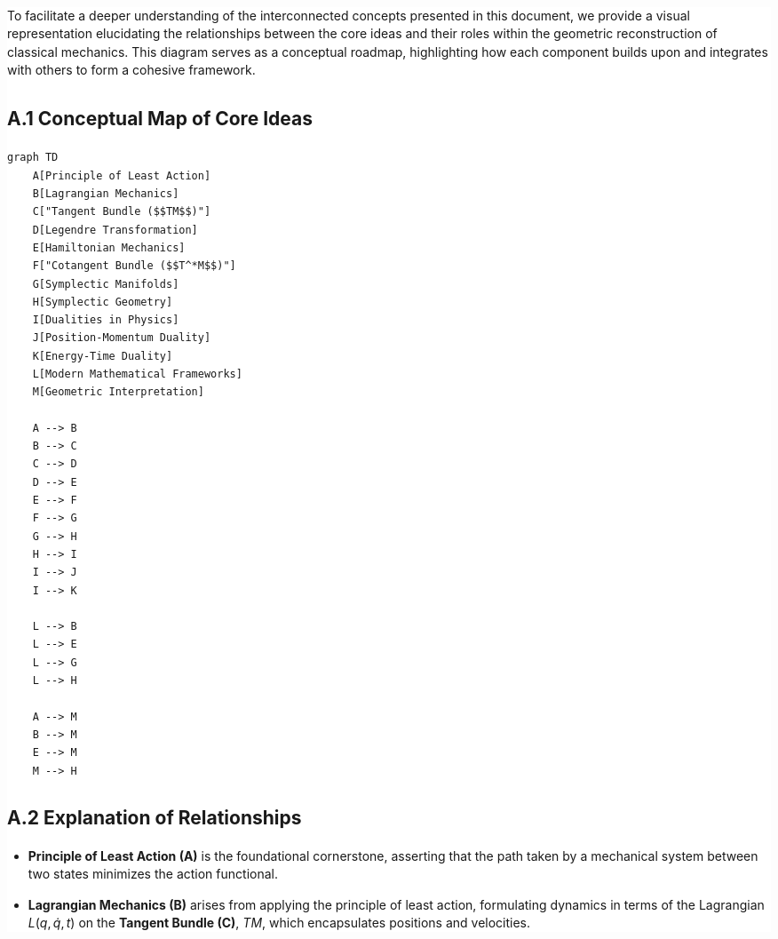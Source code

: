 To facilitate a deeper understanding of the interconnected concepts presented in this document, we provide a visual representation elucidating the relationships between the core ideas and their roles within the geometric reconstruction of classical mechanics. This diagram serves as a conceptual roadmap, highlighting how each component builds upon and integrates with others to form a cohesive framework.

## **A.1 Conceptual Map of Core Ideas**

```mermaid
graph TD
    A[Principle of Least Action]
    B[Lagrangian Mechanics]
    C["Tangent Bundle ($$TM$$)"]
    D[Legendre Transformation]
    E[Hamiltonian Mechanics]
    F["Cotangent Bundle ($$T^*M$$)"]
    G[Symplectic Manifolds]
    H[Symplectic Geometry]
    I[Dualities in Physics]
    J[Position-Momentum Duality]
    K[Energy-Time Duality]
    L[Modern Mathematical Frameworks]
    M[Geometric Interpretation]

    A --> B
    B --> C
    C --> D
    D --> E
    E --> F
    F --> G
    G --> H
    H --> I
    I --> J
    I --> K

    L --> B
    L --> E
    L --> G
    L --> H

    A --> M
    B --> M
    E --> M
    M --> H
```

## **A.2 Explanation of Relationships**

- **Principle of Least Action (A)** is the foundational cornerstone, asserting that the path taken by a mechanical system between two states minimizes the action functional.

- **Lagrangian Mechanics (B)** arises from applying the principle of least action, formulating dynamics in terms of the Lagrangian $L(q, \dot{q}, t)$ on the **Tangent Bundle (C)**, $TM$, which encapsulates positions and velocities.

